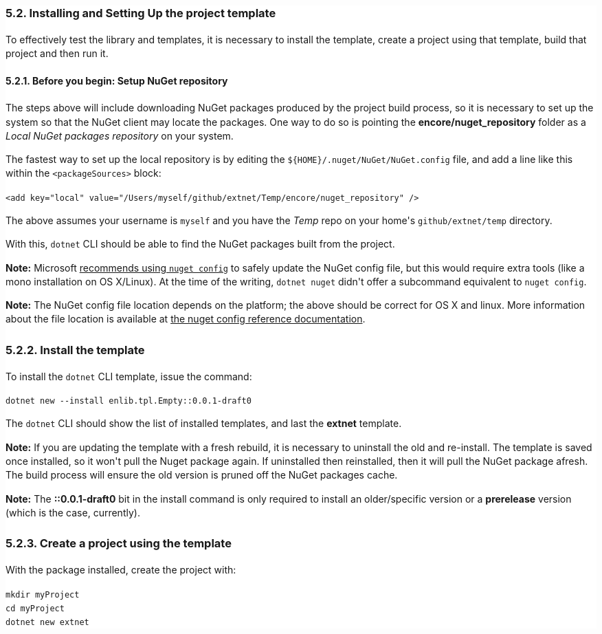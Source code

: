 ### 5.2. Installing and Setting Up the project template

To effectively test the library and templates, it is necessary to install the template, create a project using that template, build that project and then run it.

#### 5.2.1. Before you begin: Setup NuGet repository

The steps above will include downloading NuGet packages produced by the project build process, so it is necessary to set up the system so that the NuGet client may locate the packages. One way to do so is pointing the **encore/nuget_repository** folder as a *Local NuGet packages repository* on your system.

The fastest way to set up the local repository is by editing the `${HOME}/.nuget/NuGet/NuGet.config` file, and add a line like this within the `<packageSources>` block:

```
<add key="local" value="/Users/myself/github/extnet/Temp/encore/nuget_repository" />
```

The above assumes your username is `myself` and you have the *Temp* repo on your home's `github/extnet/temp` directory. 

With this, `dotnet` CLI should be able to find the NuGet packages built from the project.

**Note:** Microsoft [recommends using `nuget config`](https://docs.microsoft.com/en-us/nuget/tools/cli-ref-config) to safely update the NuGet config file, but this would require extra tools (like a mono installation on OS X/Linux). At the time of the writing, `dotnet nuget` didn't offer a subcommand equivalent to `nuget config`.

**Note:** The NuGet config file location depends on the platform; the above should be correct for OS X and linux. More information about the file location is available at [the nuget config reference documentation](https://docs.microsoft.com/en-us/nuget/tools/cli-ref-config).

### 5.2.2. Install the template

To install the `dotnet` CLI template, issue the command:

```
dotnet new --install enlib.tpl.Empty::0.0.1-draft0
```

The `dotnet` CLI should show the list of installed templates, and last the **extnet** template.

**Note:** If you are updating the template with a fresh rebuild, it is necessary to uninstall the old and re-install. The template is saved once installed, so it won't pull the Nuget package again. If uninstalled then reinstalled, then it will pull the NuGet package afresh. The build process will ensure the old version is pruned off the NuGet packages cache.

**Note:** The **::0.0.1-draft0** bit in the install command is only required to install an older/specific version or a **prerelease** version (which is the case, currently).

### 5.2.3. Create a project using the template

With the package installed, create the project with:

```
mkdir myProject
cd myProject
dotnet new extnet
```
